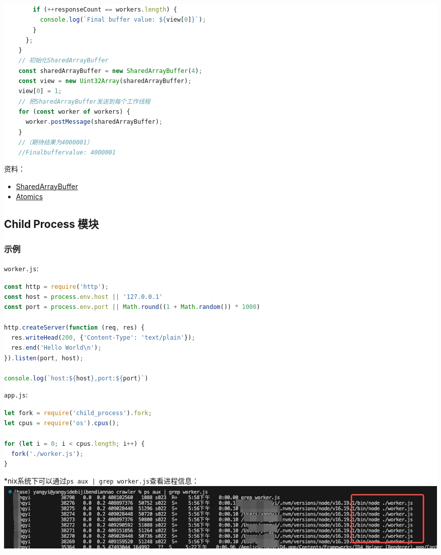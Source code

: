 ```js
        if (++responseCount == workers.length) {
          console.log(`Final buffer value: ${view[0]}`);
        }
      };
    }
    // 初始化SharedArrayBuffer
    const sharedArrayBuffer = new SharedArrayBuffer(4);
    const view = new Uint32Array(sharedArrayBuffer);
    view[0] = 1;
    // 把SharedArrayBuffer发送到每个工作线程
    for (const worker of workers) {
      worker.postMessage(sharedArrayBuffer);
    }
    //（期待结果为4000001）
    //Finalbuffervalue: 4000001
```

资料：
* [SharedArrayBuffer](https://developer.mozilla.org/zh-CN/docs/Web/API/Web_Workers_API/Using_web_workers#%E5%85%B1%E4%BA%AB_worker)
* [Atomics](https://developer.mozilla.org/zh-CN/docs/Web/JavaScript/Reference/Global_Objects/Atomics)


## Child Process 模块

### 示例
`worker.js`:
```js
const http = require('http');
const host = process.env.host || '127.0.0.1'
const port = process.env.port || Math.round((1 + Math.random()) * 1000)

http.createServer(function (req, res) {
  res.writeHead(200, {'Content-Type': 'text/plain'});
  res.end('Hello World\n');
}).listen(port, host);

console.log(`host:${host},port:${port}`)
```

`app.js`:
```js
let fork = require('child_process').fork;
let cpus = require('os').cpus();

for (let i = 0; i < cpus.length; i++) {
  fork('./worker.js');
}
```
*nix系统下可以通过`ps aux | grep worker.js`查看进程信息：
![img](../assets/thread_05.jpeg)
